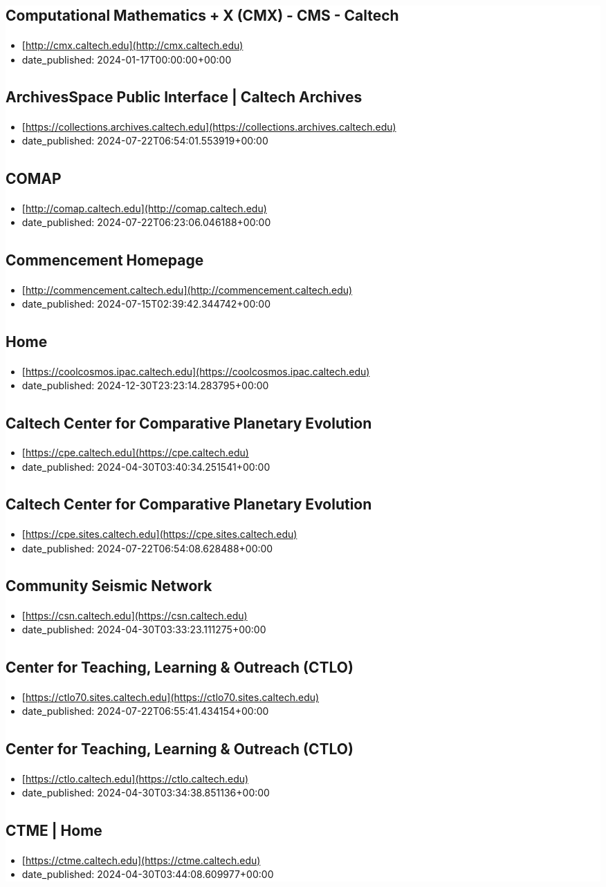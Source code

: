  ## Computational Mathematics + X (CMX) - CMS - Caltech
 - [http://cmx.caltech.edu](http://cmx.caltech.edu)
 - date_published: 2024-01-17T00:00:00+00:00

 ## ArchivesSpace Public Interface | Caltech Archives
 - [https://collections.archives.caltech.edu](https://collections.archives.caltech.edu)
 - date_published: 2024-07-22T06:54:01.553919+00:00

 ## COMAP
 - [http://comap.caltech.edu](http://comap.caltech.edu)
 - date_published: 2024-07-22T06:23:06.046188+00:00

 ## Commencement Homepage
 - [http://commencement.caltech.edu](http://commencement.caltech.edu)
 - date_published: 2024-07-15T02:39:42.344742+00:00

 ## Home
 - [https://coolcosmos.ipac.caltech.edu](https://coolcosmos.ipac.caltech.edu)
 - date_published: 2024-12-30T23:23:14.283795+00:00

 ## Caltech Center for Comparative Planetary Evolution
 - [https://cpe.caltech.edu](https://cpe.caltech.edu)
 - date_published: 2024-04-30T03:40:34.251541+00:00

 ## Caltech Center for Comparative Planetary Evolution
 - [https://cpe.sites.caltech.edu](https://cpe.sites.caltech.edu)
 - date_published: 2024-07-22T06:54:08.628488+00:00

 ## Community Seismic Network
 - [https://csn.caltech.edu](https://csn.caltech.edu)
 - date_published: 2024-04-30T03:33:23.111275+00:00

 ## Center for Teaching, Learning & Outreach (CTLO)
 - [https://ctlo70.sites.caltech.edu](https://ctlo70.sites.caltech.edu)
 - date_published: 2024-07-22T06:55:41.434154+00:00

 ## Center for Teaching, Learning & Outreach (CTLO)
 - [https://ctlo.caltech.edu](https://ctlo.caltech.edu)
 - date_published: 2024-04-30T03:34:38.851136+00:00

 ## CTME | Home
 - [https://ctme.caltech.edu](https://ctme.caltech.edu)
 - date_published: 2024-04-30T03:44:08.609977+00:00
